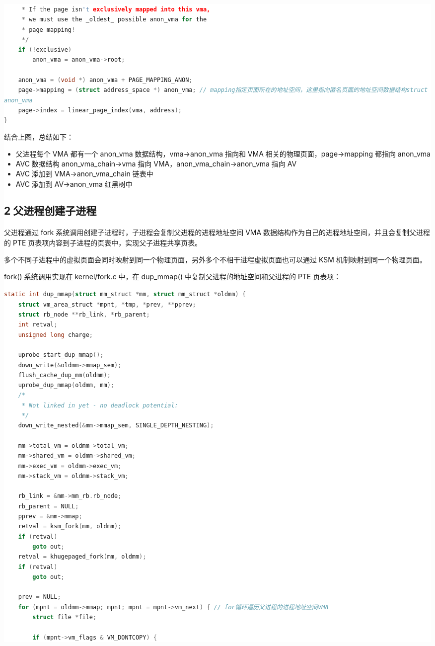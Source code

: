 ```C
     * If the page isn't exclusively mapped into this vma,
     * we must use the _oldest_ possible anon_vma for the
     * page mapping!
     */
    if (!exclusive)
        anon_vma = anon_vma->root;

    anon_vma = (void *) anon_vma + PAGE_MAPPING_ANON;
    page->mapping = (struct address_space *) anon_vma; // mapping指定页面所在的地址空间，这里指向匿名页面的地址空间数据结构struct anon_vma
    page->index = linear_page_index(vma, address);
}
```

结合上图，总结如下：

- 父进程每个 VMA 都有一个 anon_vma 数据结构，vma->anon_vma 指向和 VMA 相关的物理页面，page->mapping 都指向 anon_vma
- AVC 数据结构 anon_vma_chain->vma 指向 VMA，anon_vma_chain->anon_vma 指向 AV
- AVC 添加到 VMA->anon_vma_chain 链表中
- AVC 添加到 AV->anon_vma 红黑树中

## 2 父进程创建子进程

父进程通过 fork 系统调用创建子进程时，子进程会复制父进程的进程地址空间 VMA 数据结构作为自己的进程地址空间，并且会复制父进程的 PTE 页表项内容到子进程的页表中，实现父子进程共享页表。

多个不同子进程中的虚拟页面会同时映射到同一个物理页面，另外多个不相干进程虚拟页面也可以通过 KSM 机制映射到同一个物理页面。

fork() 系统调用实现在 kernel/fork.c 中，在 dup_mmap() 中复制父进程的地址空间和父进程的 PTE 页表项：

```C
static int dup_mmap(struct mm_struct *mm, struct mm_struct *oldmm) {
    struct vm_area_struct *mpnt, *tmp, *prev, **pprev;
    struct rb_node **rb_link, *rb_parent;
    int retval;
    unsigned long charge;

    uprobe_start_dup_mmap();
    down_write(&oldmm->mmap_sem);
    flush_cache_dup_mm(oldmm);
    uprobe_dup_mmap(oldmm, mm);
    /*
     * Not linked in yet - no deadlock potential:
     */
    down_write_nested(&mm->mmap_sem, SINGLE_DEPTH_NESTING);

    mm->total_vm = oldmm->total_vm;
    mm->shared_vm = oldmm->shared_vm;
    mm->exec_vm = oldmm->exec_vm;
    mm->stack_vm = oldmm->stack_vm;

    rb_link = &mm->mm_rb.rb_node;
    rb_parent = NULL;
    pprev = &mm->mmap;
    retval = ksm_fork(mm, oldmm);
    if (retval)
        goto out;
    retval = khugepaged_fork(mm, oldmm);
    if (retval)
        goto out;

    prev = NULL;
    for (mpnt = oldmm->mmap; mpnt; mpnt = mpnt->vm_next) { // for循环遍历父进程的进程地址空间VMA
        struct file *file;

        if (mpnt->vm_flags & VM_DONTCOPY) {
```